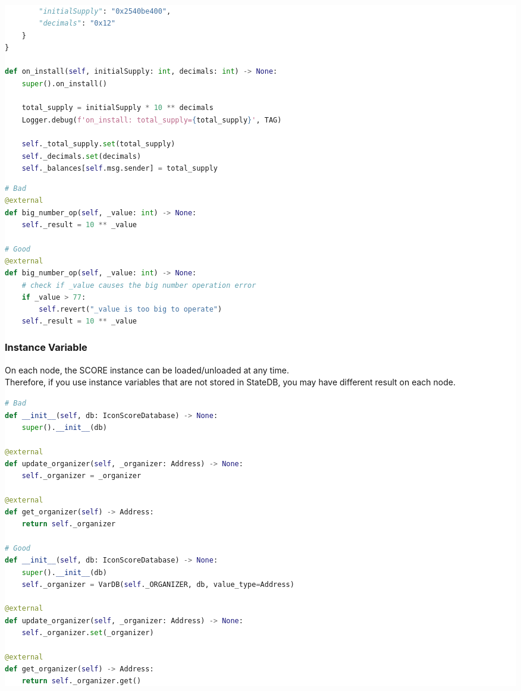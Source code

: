 ```python
		"initialSupply": "0x2540be400",
		"decimals": "0x12"
	}
}

def on_install(self, initialSupply: int, decimals: int) -> None:
    super().on_install()

    total_supply = initialSupply * 10 ** decimals
    Logger.debug(f'on_install: total_supply={total_supply}', TAG)

    self._total_supply.set(total_supply)
    self._decimals.set(decimals)
    self._balances[self.msg.sender] = total_supply
```

```python
# Bad
@external
def big_number_op(self, _value: int) -> None:
    self._result = 10 ** _value

# Good
@external
def big_number_op(self, _value: int) -> None:
    # check if _value causes the big number operation error
    if _value > 77:
        self.revert("_value is too big to operate")
    self._result = 10 ** _value
```

### Instance Variable

On each node, the SCORE instance can be loaded/unloaded at any time.  
Therefore, if you use instance variables that are not stored in StateDB, you may have different result on each node.

```python
# Bad
def __init__(self, db: IconScoreDatabase) -> None:
    super().__init__(db)

@external
def update_organizer(self, _organizer: Address) -> None:
    self._organizer = _organizer

@external
def get_organizer(self) -> Address:
    return self._organizer

# Good
def __init__(self, db: IconScoreDatabase) -> None:
    super().__init__(db)
    self._organizer = VarDB(self._ORGANIZER, db, value_type=Address)

@external
def update_organizer(self, _organizer: Address) -> None:
    self._organizer.set(_organizer) 

@external
def get_organizer(self) -> Address:
    return self._organizer.get()
```

